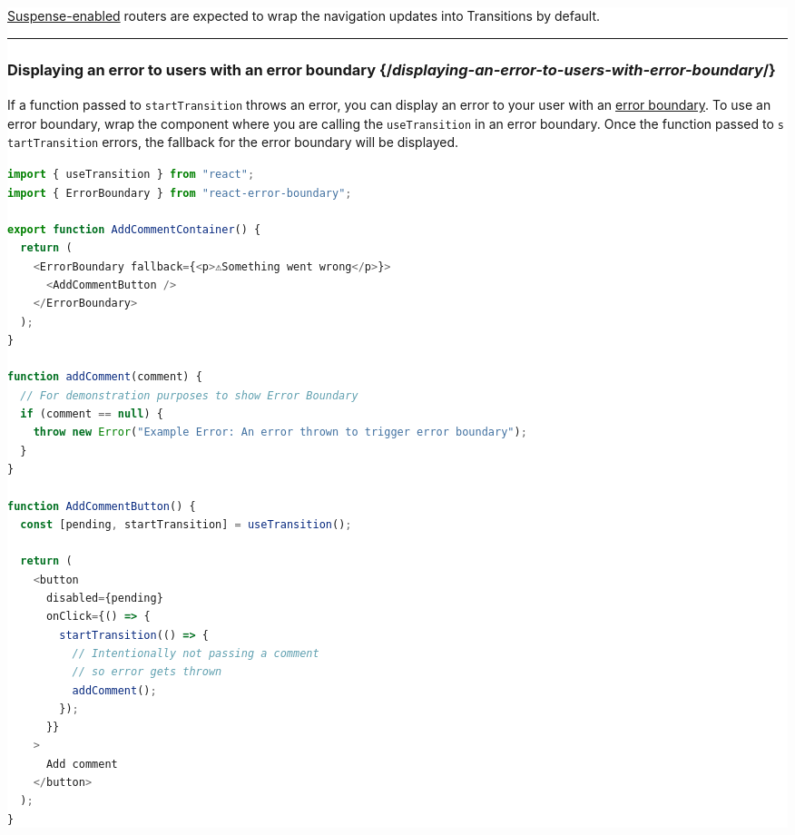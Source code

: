 </Sandpack>

<Note>

[Suspense-enabled](/reference/react/Suspense) routers are expected to wrap the navigation updates into Transitions by default.

</Note>

---

### Displaying an error to users with an error boundary {/*displaying-an-error-to-users-with-error-boundary*/}

If a function passed to `startTransition` throws an error, you can display an error to your user with an [error boundary](/reference/react/Component#catching-rendering-errors-with-an-error-boundary). To use an error boundary, wrap the component where you are calling the `useTransition` in an error boundary. Once the function passed to `startTransition` errors, the fallback for the error boundary will be displayed.

<Sandpack>

```js src/AddCommentContainer.js active
import { useTransition } from "react";
import { ErrorBoundary } from "react-error-boundary";

export function AddCommentContainer() {
  return (
    <ErrorBoundary fallback={<p>⚠️Something went wrong</p>}>
      <AddCommentButton />
    </ErrorBoundary>
  );
}

function addComment(comment) {
  // For demonstration purposes to show Error Boundary
  if (comment == null) {
    throw new Error("Example Error: An error thrown to trigger error boundary");
  }
}

function AddCommentButton() {
  const [pending, startTransition] = useTransition();

  return (
    <button
      disabled={pending}
      onClick={() => {
        startTransition(() => {
          // Intentionally not passing a comment
          // so error gets thrown
          addComment();
        });
      }}
    >
      Add comment
    </button>
  );
}
```
